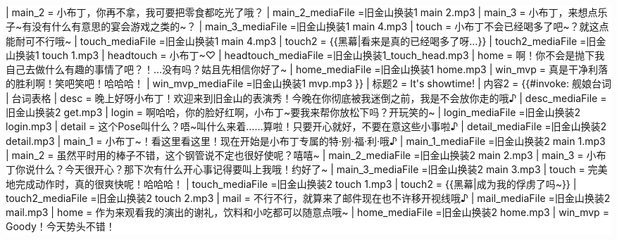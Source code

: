   | main_2 = 小布丁，你再不拿，我可要把零食都吃光了哦？
  | main_2_mediaFile =旧金山换装1 main 2.mp3
  | main_3 = 小布丁，来想点乐子~有没有什么有意思的宴会游戏之类的~？
  | main_3_mediaFile =旧金山换装1 main 4.mp3
  | touch = 小布丁不会已经喝多了吧~？就这点能耐可不行哦~
  | touch_mediaFile =旧金山换装1 main 4.mp3
  | touch2 = {{黑幕|看来是真的已经喝多了呀…}}
  | touch2_mediaFile =旧金山换装1 touch 1.mp3
  | headtouch = 小布丁~♡
  | headtouch_mediaFile =旧金山换装1_touch_head.mp3
  | home = 啊！你不会是抛下我自己去做什么有趣的事情了吧？！…没有吗？姑且先相信你好了~
  | home_mediaFile =旧金山换装1 home.mp3
  | win_mvp = 真是干净利落的胜利啊！笑吧笑吧！哈哈哈！
  | win_mvp_mediaFile =旧金山换装1 mvp.mp3
  }}
| 标题2 = It's showtime!
| 内容2 = {{#invoke: 舰娘台词 | 台词表格
  | desc = 晚上好呀小布丁！欢迎来到旧金山的表演秀！今晚在你彻底被我迷倒之前，我是不会放你走的哦♪
  | desc_mediaFile =旧金山换装2 get.mp3
  | login = 啊哈哈，你的脸好红啊，小布丁~要我来帮你放松下吗？开玩笑的~
  | login_mediaFile =旧金山换装2 login.mp3
  | detail = 这个Pose叫什么？唔~叫什么来着……算啦！只要开心就好，不要在意这些小事啦♪
  | detail_mediaFile =旧金山换装2 detail.mp3
  | main_1 = 小布丁~！看这里看这里！现在开始是小布丁专属的特·别·福·利·哦♪
  | main_1_mediaFile =旧金山换装2 main 1.mp3
  | main_2 = 虽然平时用的棒子不错，这个钢管说不定也很好使呢？嘻嘻~
  | main_2_mediaFile =旧金山换装2 main 2.mp3
  | main_3 = 小布丁你说什么？今天很开心？那下次有什么开心事记得要叫上我哦！约好了~
  | main_3_mediaFile =旧金山换装2 main 3.mp3
  | touch = 完美地完成动作时，真的很爽快呢！哈哈哈！
  | touch_mediaFile =旧金山换装2 touch 1.mp3
  | touch2 = {{黑幕|成为我的俘虏了吗~}}
  | touch2_mediaFile =旧金山换装2 touch 2.mp3
  | mail = 不行不行，就算来了邮件现在也不许移开视线哦♪
  | mail_mediaFile =旧金山换装2 mail.mp3
  | home = 作为来观看我的演出的谢礼，饮料和小吃都可以随意点哦~
  | home_mediaFile =旧金山换装2 home.mp3
  | win_mvp = Goody！今天势头不错！